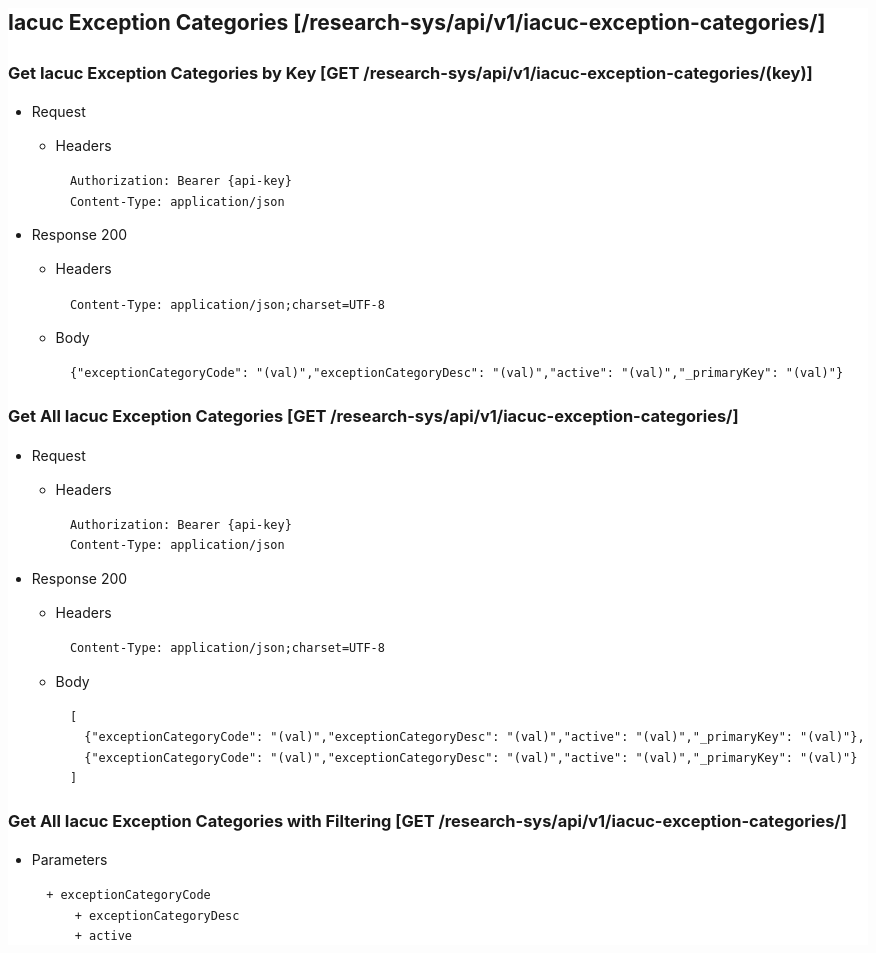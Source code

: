 ## Iacuc Exception Categories [/research-sys/api/v1/iacuc-exception-categories/]

### Get Iacuc Exception Categories by Key [GET /research-sys/api/v1/iacuc-exception-categories/(key)]
	 
+ Request

    + Headers

            Authorization: Bearer {api-key}
            Content-Type: application/json

+ Response 200
    + Headers

            Content-Type: application/json;charset=UTF-8

    + Body
    
            {"exceptionCategoryCode": "(val)","exceptionCategoryDesc": "(val)","active": "(val)","_primaryKey": "(val)"}

### Get All Iacuc Exception Categories [GET /research-sys/api/v1/iacuc-exception-categories/]
	 
+ Request

    + Headers

            Authorization: Bearer {api-key}
            Content-Type: application/json

+ Response 200
    + Headers

            Content-Type: application/json;charset=UTF-8

    + Body
    
            [
              {"exceptionCategoryCode": "(val)","exceptionCategoryDesc": "(val)","active": "(val)","_primaryKey": "(val)"},
              {"exceptionCategoryCode": "(val)","exceptionCategoryDesc": "(val)","active": "(val)","_primaryKey": "(val)"}
            ]

### Get All Iacuc Exception Categories with Filtering [GET /research-sys/api/v1/iacuc-exception-categories/]
    
+ Parameters

        + exceptionCategoryCode
            + exceptionCategoryDesc
            + active

            